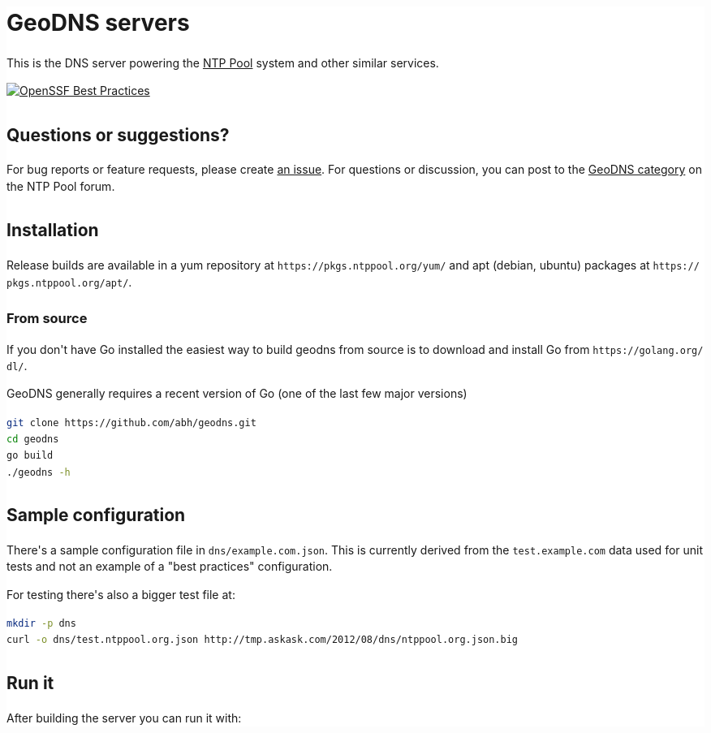 # GeoDNS servers

This is the DNS server powering the [NTP Pool](http://www.pool.ntp.org/) system
and other similar services.

[![OpenSSF Best Practices](https://bestpractices.coreinfrastructure.org/projects/7022/badge)](https://bestpractices.coreinfrastructure.org/projects/7022)


## Questions or suggestions?

For bug reports or feature requests, please create [an
issue](https://github.com/abh/geodns/issues). For questions or
discussion, you can post to the [GeoDNS
category](https://community.ntppool.org/c/geodns) on the NTP Pool
forum.

## Installation

Release builds are available in a yum repository at
`https://pkgs.ntppool.org/yum/` and apt (debian, ubuntu) packages at
`https://pkgs.ntppool.org/apt/`.

### From source

If you don't have Go installed the easiest way to build geodns from source is to
download and install Go from `https://golang.org/dl/`.

GeoDNS generally requires a recent version of Go (one of the last few major versions)

```sh
git clone https://github.com/abh/geodns.git
cd geodns
go build
./geodns -h
```

## Sample configuration

There's a sample configuration file in `dns/example.com.json`. This is currently
derived from the `test.example.com` data used for unit tests and not an example
of a "best practices" configuration.

For testing there's also a bigger test file at:

```sh
mkdir -p dns
curl -o dns/test.ntppool.org.json http://tmp.askask.com/2012/08/dns/ntppool.org.json.big
```

## Run it

After building the server you can run it with:
